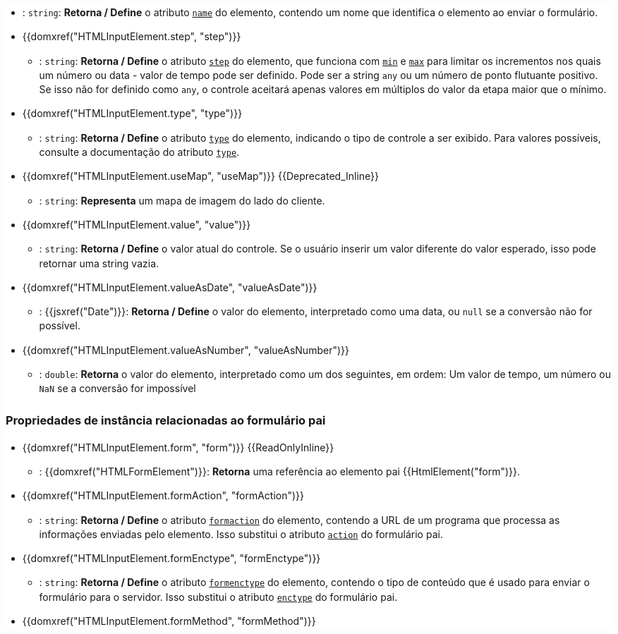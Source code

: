   - : `string`: **Retorna / Define** o atributo [`name`](/pt-BR/docs/Web/HTML/Element/Input#name) do elemento, contendo um nome que identifica o elemento ao enviar o formulário.

- {{domxref("HTMLInputElement.step", "step")}}

  - : `string`: **Retorna / Define** o atributo [`step`](/pt-BR/docs/Web/HTML/Element/Input#step) do elemento, que funciona com [`min`](/pt-BR/docs/Web/HTML/Element/Input#min) e [`max`](/pt-BR/docs/Web/HTML/Element/Input#max) para limitar os incrementos nos quais um número ou data - valor de tempo pode ser definido. Pode ser a string `any` ou um número de ponto flutuante positivo. Se isso não for definido como `any`, o controle aceitará apenas valores em múltiplos do valor da etapa maior que o mínimo.

- {{domxref("HTMLInputElement.type", "type")}}

  - : `string`: **Retorna / Define** o atributo [`type`](/pt-BR/docs/Web/HTML/Element/Input#type) do elemento, indicando o tipo de controle a ser exibido. Para valores possíveis, consulte a documentação do atributo [`type`](/pt-BR/docs/Web/HTML/Element/Input#type).

- {{domxref("HTMLInputElement.useMap", "useMap")}} {{Deprecated_Inline}}

  - : `string`: **Representa** um mapa de imagem do lado do cliente.

- {{domxref("HTMLInputElement.value", "value")}}

  - : `string`: **Retorna / Define** o valor atual do controle. Se o usuário inserir um valor diferente do valor esperado, isso pode retornar uma string vazia.

- {{domxref("HTMLInputElement.valueAsDate", "valueAsDate")}}

  - : {{jsxref("Date")}}: **Retorna / Define** o valor do elemento, interpretado como uma data, ou `null` se a conversão não for possível.

- {{domxref("HTMLInputElement.valueAsNumber", "valueAsNumber")}}
  - : `double`: **Retorna** o valor do elemento, interpretado como um dos seguintes, em ordem: Um valor de tempo, um número ou `NaN` se a conversão for impossível

### Propriedades de instância relacionadas ao formulário pai

- {{domxref("HTMLInputElement.form", "form")}} {{ReadOnlyInline}}

  - : {{domxref("HTMLFormElement")}}: **Retorna** uma referência ao elemento pai {{HtmlElement("form")}}.

- {{domxref("HTMLInputElement.formAction", "formAction")}}

  - : `string`: **Retorna / Define** o atributo [`formaction`](/pt-BR/docs/Web/HTML/Element/Input#formaction) do elemento, contendo a URL de um programa que processa as informações enviadas pelo elemento. Isso substitui o atributo [`action`](/pt-BR/docs/Web/HTML/Element/form#action) do formulário pai.

- {{domxref("HTMLInputElement.formEnctype", "formEnctype")}}

  - : `string`: **Retorna / Define** o atributo [`formenctype`](/pt-BR/docs/Web/HTML/Element/Input#formenctype) do elemento, contendo o tipo de conteúdo que é usado para enviar o formulário para o servidor. Isso substitui o atributo [`enctype`](/pt-BR/docs/Web/HTML/Element/form#enctype) do formulário pai.

- {{domxref("HTMLInputElement.formMethod", "formMethod")}}
